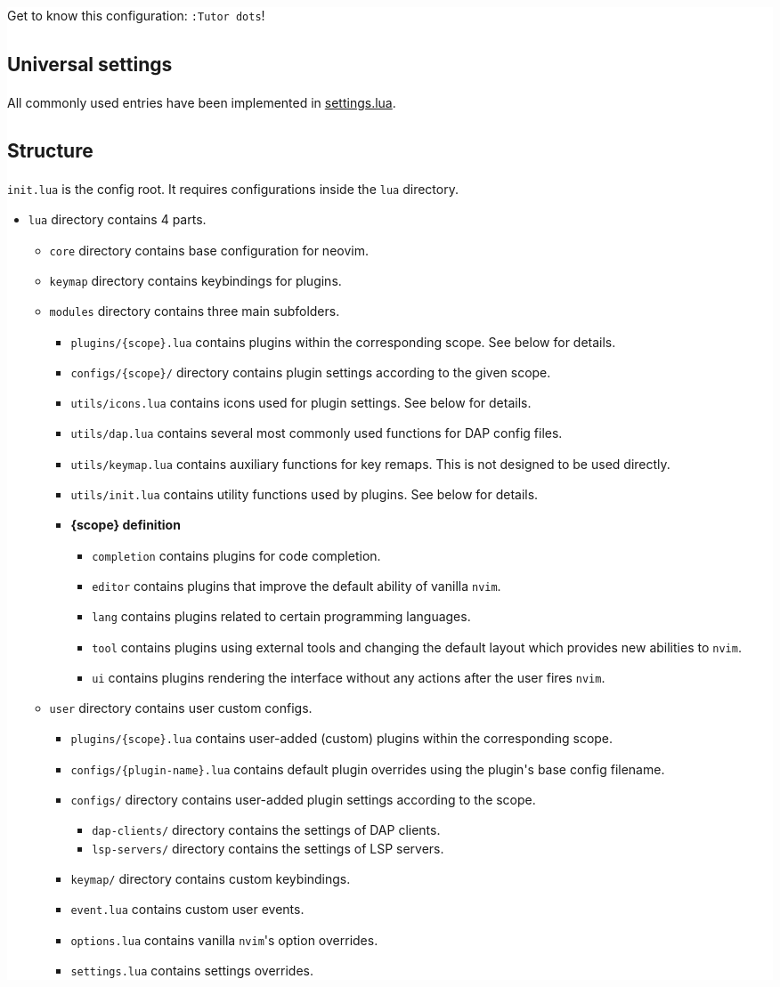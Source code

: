 Get to know this configuration: `:Tutor dots`!

## Universal settings

All commonly used entries have been implemented in [settings.lua](https://github.com/ayamir/nvimdots/blob/main/lua/core/settings.lua).

## Structure

`init.lua` is the config root. It requires configurations inside the `lua`
directory.

- `lua` directory contains 4 parts.

  - `core` directory contains base configuration for neovim.

  - `keymap` directory contains keybindings for plugins.

  - `modules` directory contains three main subfolders.

    - `plugins/{scope}.lua` contains plugins within the corresponding scope. See below for details.

    - `configs/{scope}/` directory contains plugin settings according to the given scope.

    - `utils/icons.lua` contains icons used for plugin settings. See below for details.

    - `utils/dap.lua` contains several most commonly used functions for DAP config files.

    - `utils/keymap.lua` contains auxiliary functions for key remaps. This is not designed to be used directly.

    - `utils/init.lua` contains utility functions used by plugins. See below for details.

    - **{scope} definition**
      - `completion` contains plugins for code completion.

      - `editor` contains plugins that improve the default ability of vanilla `nvim`.

      - `lang` contains plugins related to certain programming languages.

      - `tool` contains plugins using external tools and changing the default layout which provides new abilities to `nvim`.

      - `ui` contains plugins rendering the interface without any actions after the user fires `nvim`.

  - `user` directory contains user custom configs.

    - `plugins/{scope}.lua` contains user-added (custom) plugins within the corresponding scope.
    - `configs/{plugin-name}.lua` contains default plugin overrides using the plugin's base config filename.
    - `configs/` directory contains user-added plugin settings according to the scope.
      - `dap-clients/` directory contains the settings of DAP clients.
      - `lsp-servers/` directory contains the settings of LSP servers.

    - `keymap/` directory contains custom keybindings.
    - `event.lua` contains custom user events.
    - `options.lua` contains vanilla `nvim`'s option overrides.
    - `settings.lua` contains settings overrides.
